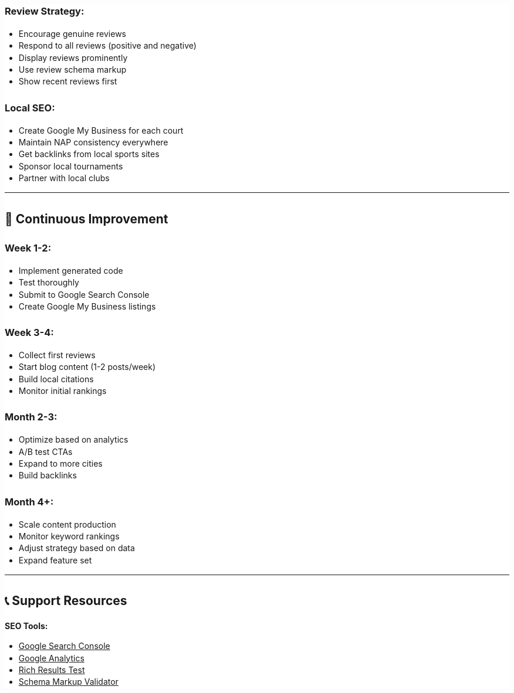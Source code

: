 ### Review Strategy:
- Encourage genuine reviews
- Respond to all reviews (positive and negative)
- Display reviews prominently
- Use review schema markup
- Show recent reviews first

### Local SEO:
- Create Google My Business for each court
- Maintain NAP consistency everywhere
- Get backlinks from local sports sites
- Sponsor local tournaments
- Partner with local clubs

---

## 🔄 Continuous Improvement

### Week 1-2:
- Implement generated code
- Test thoroughly
- Submit to Google Search Console
- Create Google My Business listings

### Week 3-4:
- Collect first reviews
- Start blog content (1-2 posts/week)
- Build local citations
- Monitor initial rankings

### Month 2-3:
- Optimize based on analytics
- A/B test CTAs
- Expand to more cities
- Build backlinks

### Month 4+:
- Scale content production
- Monitor keyword rankings
- Adjust strategy based on data
- Expand feature set

---

## 📞 Support Resources

**SEO Tools:**
- [Google Search Console](https://search.google.com/search-console)
- [Google Analytics](https://analytics.google.com/)
- [Rich Results Test](https://search.google.com/test/rich-results)
- [Schema Markup Validator](https://validator.schema.org/)
